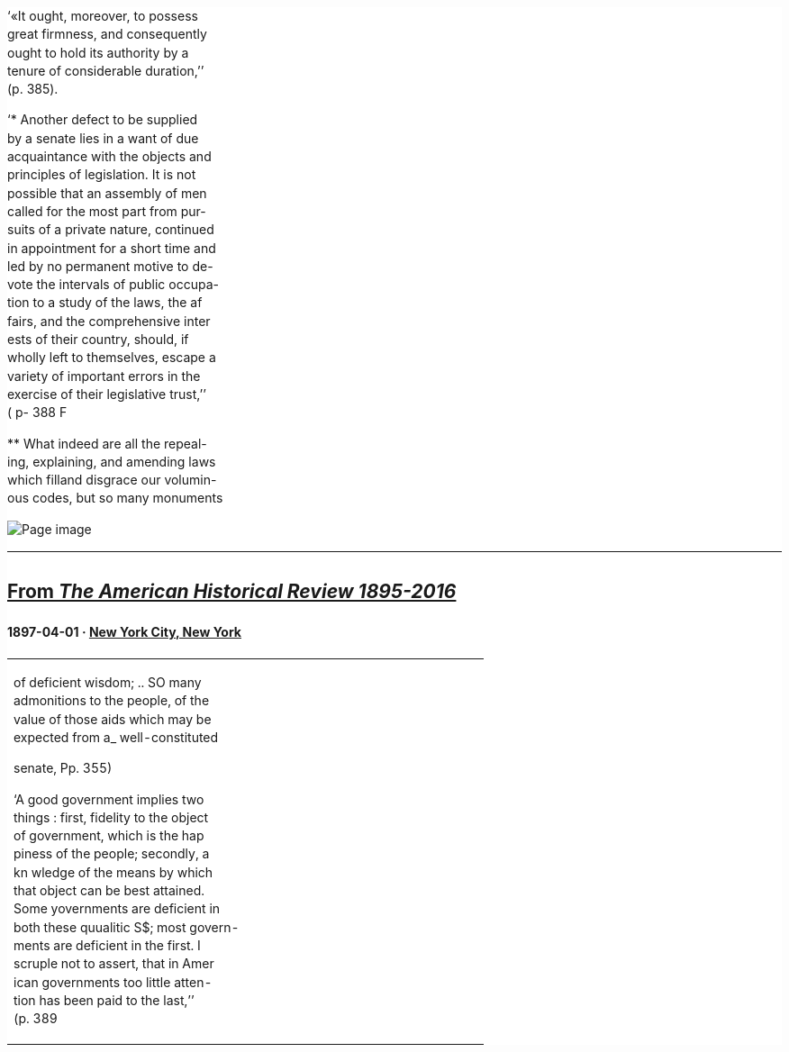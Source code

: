 ‘«It ought, moreover, to possess  
great firmness, and consequently  
ought to hold its authority by a  
tenure of considerable duration,’’  
(p. 385).  
  
‘* Another defect to be supplied  
by a senate lies in a want of due  
acquaintance with the objects and  
principles of legislation. It is not  
possible that an assembly of men  
called for the most part from pur-  
suits of a private nature, continued  
in appointment for a short time and  
led by no permanent motive to de-  
vote the intervals of public occupa-  
tion to a study of the laws, the af  
fairs, and the comprehensive inter  
ests of their country, should, if  
wholly left to themselves, escape a  
variety of important errors in the  
exercise of their legislative trust,’’  
( p- 388 F  
  
** What indeed are all the repeal-  
ing, explaining, and amending laws  
which filland disgrace our volumin-  
ous codes, but so many monuments
</td><td style="width: 50%; max-height: 75%; margin: auto; display: block;">
<img alt="Page image" src="https://iiif.archive.org/image/iiif/2/sim_american-historical-review_1897-04_2_3%2Fsim_american-historical-review_1897-04_2_3_jp2.zip%2Fsim_american-historical-review_1897-04_2_3_jp2%2Fsim_american-historical-review_1897-04_2_3_0053.jp2/pct:34.310089020771514,80.54435483870968,55.00741839762611,1.033266129032258/600,/0/default.jpg"/>
</td>
</tr></table>

---

## [From _The American Historical Review 1895-2016_](https://archive.org/details/sim_american-historical-review_1897-04_2_3/page/n55/mode/1up?view=theater)

#### 1897-04-01 &middot; [New York City, New York](http://dbpedia.org/resource/New_York_City)

<table style="width: 100%;"><tr><td style="width: 50%">

  
of deficient wisdom; .. SO many  
admonitions to the people, of the  
value of those aids which may be  
expected from a_ well-constituted  
  
senate, Pp. 355)  
  
‘A good government implies two  
things : first, fidelity to the object  
of government, which is the hap  
piness of the people; secondly, a  
kn wledge of the means by which  
that object can be best attained.  
Some yovernments are deficient in  
both these quualitic S$; most govern-  
ments are deficient in the first. I  
scruple not to assert, that in Amer  
ican governments too little atten-  
tion has been paid to the last,’’  
(p. 389  
  